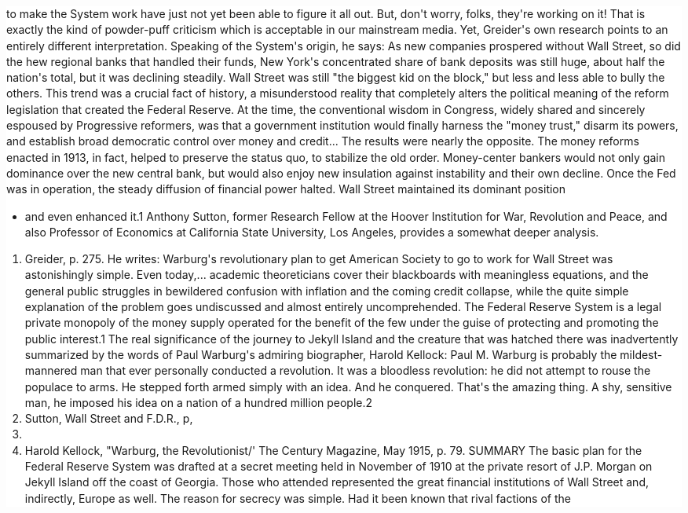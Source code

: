 to make the System work have just not yet been able to figure it all out.
But, don't worry, folks, they're working on it!
That is exactly the kind of powder-puff criticism which is acceptable in our
mainstream media. Yet, Greider's own research points to an entirely
different interpretation.
Speaking of the System's origin, he says:
As new companies prospered without Wall
Street, so did the hew regional banks that handled their funds, New
York's concentrated share of bank deposits was still huge, about half
the nation's total, but it was declining steadily. Wall Street was still
"the biggest kid on the block," but less and less able to bully the
others.
This trend was a crucial fact of history, a
misunderstood reality that completely alters the political meaning of
the reform legislation that created the Federal Reserve. At the time,
the conventional wisdom in Congress, widely shared and sincerely
espoused by Progressive reformers, was that a government institution
would finally harness the "money trust," disarm its powers, and
establish broad democratic control over money and credit... The results
were nearly the opposite.
The money reforms enacted in 1913, in fact,
helped to preserve the status quo, to stabilize the old order.
Money-center bankers would not only gain dominance over the new central
bank, but would also enjoy new insulation against instability and their
own decline. Once the Fed was in operation, the steady diffusion of
financial power halted.
Wall Street maintained its dominant position
- and even enhanced it.1
Anthony Sutton, former Research Fellow at the
Hoover Institution for War, Revolution and Peace, and also Professor of
Economics at California State University, Los Angeles, provides a somewhat
deeper analysis.
1. Greider, p. 275.
He writes:
Warburg's revolutionary plan to get American
Society to go to work for Wall Street was astonishingly simple.
Even today,... academic theoreticians cover
their blackboards with meaningless equations, and the general public
struggles in bewildered confusion with inflation and the coming credit
collapse, while the quite simple explanation of the problem goes
undiscussed and almost entirely uncomprehended.
The Federal Reserve System is a legal
private monopoly of the money supply operated for the benefit of the few
under the guise of protecting and promoting the public interest.1
The real significance of the journey to Jekyll
Island and the creature that was hatched there was inadvertently summarized
by the words of Paul Warburg's admiring biographer, Harold Kellock:
Paul M. Warburg is probably the
mildest-mannered man that ever personally conducted a revolution. It was
a bloodless revolution: he did not attempt to rouse the populace to
arms. He stepped forth armed simply with an idea. And he conquered.
That's the amazing thing. A shy, sensitive
man, he imposed his idea on a nation of a hundred million people.2
1. Sutton, Wall Street and F.D.R., p,
94.
2. Harold Kellock, "Warburg, the Revolutionist/' The Century Magazine, May
1915, p. 79.
SUMMARY
The basic plan for the Federal Reserve System was drafted at a secret
meeting held in November of 1910 at the private resort of J.P. Morgan on
Jekyll Island off the coast of Georgia.
Those who attended represented the great
financial institutions of Wall Street and, indirectly, Europe as well. The
reason for secrecy was simple. Had it been known that rival factions of the